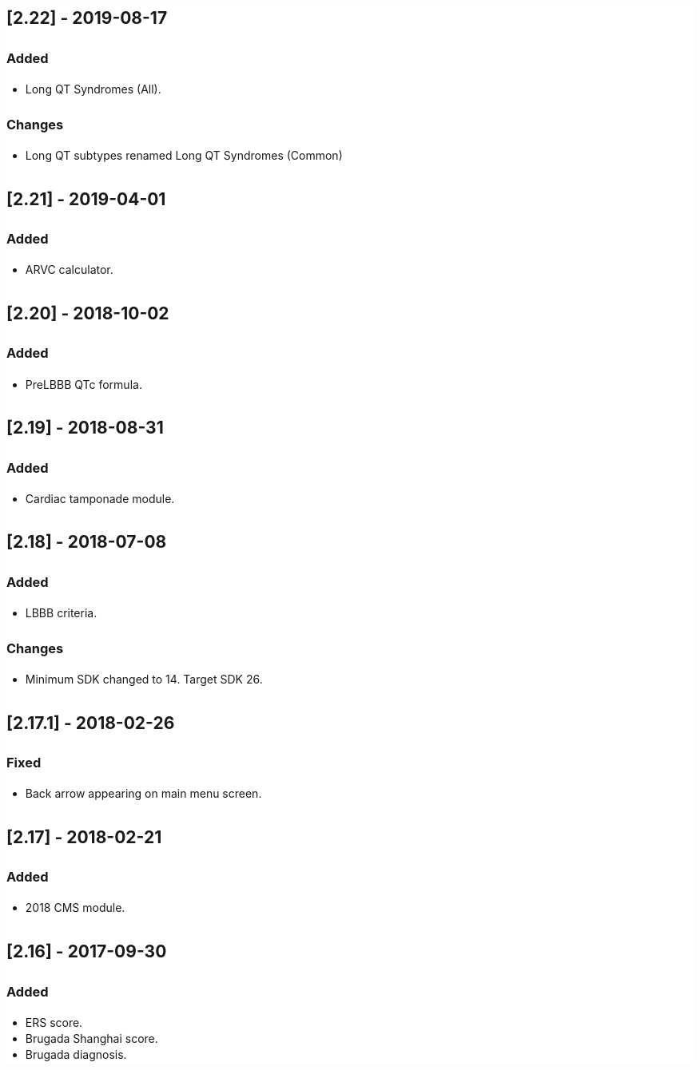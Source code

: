 ## [2.22] - 2019-08-17
### Added
- Long QT Syndromes (All).

### Changes
- Long QT subtypes renamed Long QT Syndromes (Common)

## [2.21] - 2019-04-01
### Added
- ARVC calculator.

## [2.20] - 2018-10-02
### Added
- PreLBBB QTc formula.

## [2.19] - 2018-08-31
### Added
- Cardiac tamponade module.

## [2.18] - 2018-07-08
### Added
- LBBB criteria.

### Changes
- Minimum SDK changed to 14.  Target SDK 26.

## [2.17.1] - 2018-02-26
### Fixed
- Back arrow appearing on main menu screen.

## [2.17] - 2018-02-21
### Added
- 2018 CMS module.

## [2.16] - 2017-09-30
### Added
- ERS score.
- Brugada Shanghai score.
- Brugada diagnosis.
